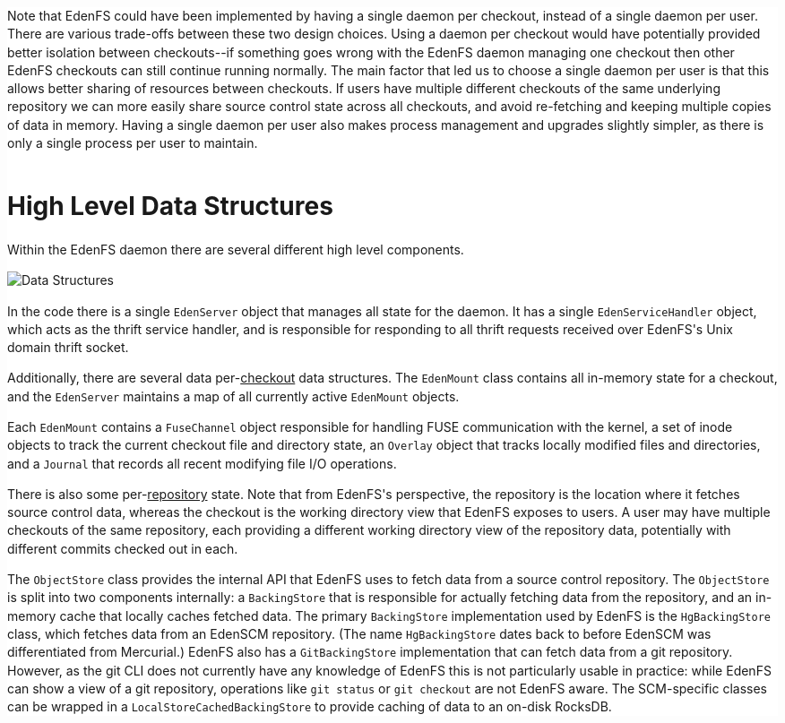 Note that EdenFS could have been implemented by having a single daemon per
checkout, instead of a single daemon per user.  There are various trade-offs
between these two design choices.  Using a daemon per checkout would have
potentially provided better isolation between checkouts--if something goes
wrong with the EdenFS daemon managing one checkout then other EdenFS checkouts
can still continue running normally.  The main factor that led us to choose a
single daemon per user is that this allows better sharing of resources between
checkouts.  If users have multiple different checkouts of the same underlying
repository we can more easily share source control state across all checkouts,
and avoid re-fetching and keeping multiple copies of data in memory.  Having a
single daemon per user also makes process management and upgrades slightly
simpler, as there is only a single process per user to maintain.


High Level Data Structures
==========================

Within the EdenFS daemon there are several different high level components.

![Data Structures](img/edenfs_data_structures.svg)

In the code there is a single `EdenServer` object that manages all state for
the daemon.  It has a single `EdenServiceHandler` object, which acts as the
thrift service handler, and is responsible for responding to all thrift
requests received over EdenFS's Unix domain thrift socket.

Additionally, there are several data per-[checkout](Glossary.md#checkout) data
structures.  The `EdenMount` class contains all in-memory state for a checkout,
and the `EdenServer` maintains a map of all currently active `EdenMount`
objects.

Each `EdenMount` contains a `FuseChannel` object responsible for handling FUSE
communication with the kernel, a set of inode objects to track the current
checkout file and directory state, an `Overlay` object that tracks locally
modified files and directories, and a `Journal` that records all recent
modifying file I/O operations.

There is also some per-[repository](Glossary.md#repository) state.  Note that
from EdenFS's perspective, the repository is the location where it fetches
source control data, whereas the checkout is the working directory view that
EdenFS exposes to users.  A user may have multiple checkouts of the same
repository, each providing a different working directory view of the repository
data, potentially with different commits checked out in each.

The `ObjectStore` class provides the internal API that EdenFS uses to fetch
data from a source control repository.  The `ObjectStore` is split into two
components internally: a `BackingStore` that is responsible for actually
fetching data from the repository, and an in-memory cache that locally caches
fetched data.  The primary `BackingStore` implementation used by EdenFS is the
`HgBackingStore` class, which fetches data from an EdenSCM repository.  (The
name `HgBackingStore` dates back to before EdenSCM was differentiated from
Mercurial.)  EdenFS also has a `GitBackingStore` implementation that can fetch
data from a git repository.  However, as the git CLI does not currently have
any knowledge of EdenFS this is not particularly usable in practice: while
EdenFS can show a view of a git repository, operations like `git status` or
`git checkout` are not EdenFS aware. The SCM-specific classes can be wrapped in
a `LocalStoreCachedBackingStore` to provide caching of data to an on-disk
RocksDB.
